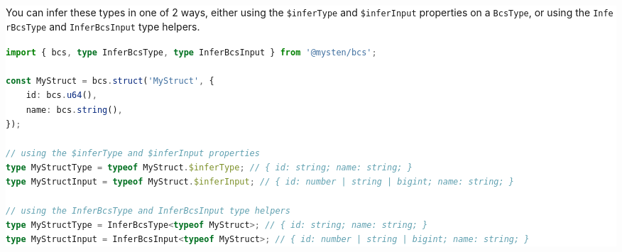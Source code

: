 You can infer these types in one of 2 ways, either using the `$inferType` and `$inferInput`
properties on a `BcsType`, or using the `InferBcsType` and `InferBcsInput` type helpers.

```ts
import { bcs, type InferBcsType, type InferBcsInput } from '@mysten/bcs';

const MyStruct = bcs.struct('MyStruct', {
	id: bcs.u64(),
	name: bcs.string(),
});

// using the $inferType and $inferInput properties
type MyStructType = typeof MyStruct.$inferType; // { id: string; name: string; }
type MyStructInput = typeof MyStruct.$inferInput; // { id: number | string | bigint; name: string; }

// using the InferBcsType and InferBcsInput type helpers
type MyStructType = InferBcsType<typeof MyStruct>; // { id: string; name: string; }
type MyStructInput = InferBcsInput<typeof MyStruct>; // { id: number | string | bigint; name: string; }
```
